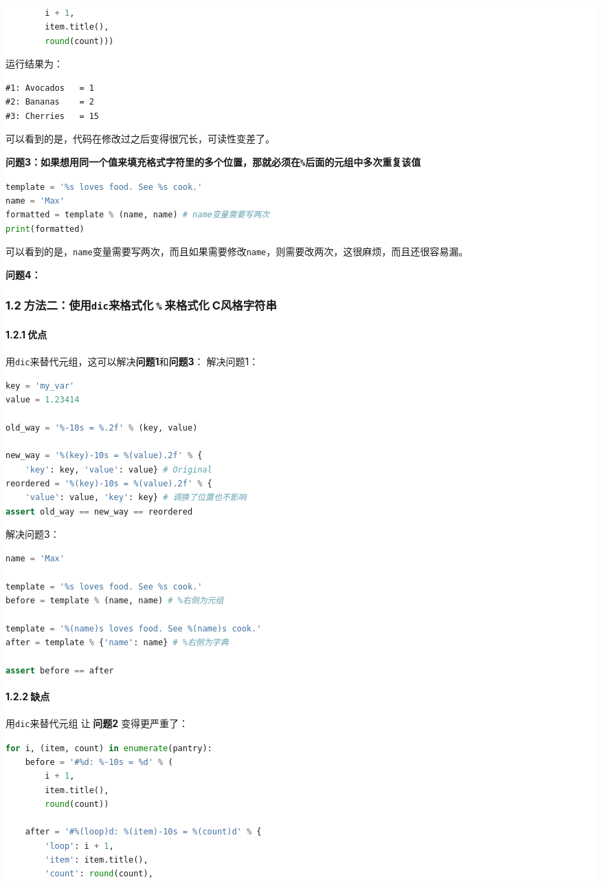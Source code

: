 ```python
        i + 1,
        item.title(), 
        round(count)))
```
运行结果为：
```
#1: Avocados   = 1
#2: Bananas    = 2
#3: Cherries   = 15
```
可以看到的是，代码在修改过之后变得很冗长，可读性变差了。

**问题3：如果想用同一个值来填充格式字符里的多个位置，那就必须在`%`后面的元组中多次重复该值**
```python
template = '%s loves food. See %s cook.'
name = 'Max'
formatted = template % (name, name) # name变量需要写两次
print(formatted)
```
可以看到的是，`name`变量需要写两次，而且如果需要修改`name`，则需要改两次，这很麻烦，而且还很容易漏。

**问题4：**

### 1.2 方法二：使用`dic`来格式化 `%` 来格式化 C风格字符串
#### 1.2.1 优点
用`dic`来替代元组，这可以解决**问题1**和**问题3**：
解决问题1：
```python
key = 'my_var'
value = 1.23414  

old_way = '%-10s = %.2f' % (key, value)

new_way = '%(key)-10s = %(value).2f' % {
    'key': key, 'value': value} # Original
reordered = '%(key)-10s = %(value).2f' % {
    'value': value, 'key': key} # 调换了位置也不影响
assert old_way == new_way == reordered
```
解决问题3：
```python
name = 'Max'

template = '%s loves food. See %s cook.'
before = template % (name, name) # %右侧为元组

template = '%(name)s loves food. See %(name)s cook.'
after = template % {'name': name} # %右侧为字典

assert before == after
```

#### 1.2.2 缺点
用`dic`来替代元组 让 **问题2** 变得更严重了：
```python
for i, (item, count) in enumerate(pantry):
    before = '#%d: %-10s = %d' % (
        i + 1,
        item.title(),
        round(count))

    after = '#%(loop)d: %(item)-10s = %(count)d' % {
        'loop': i + 1,
        'item': item.title(),
        'count': round(count),
```